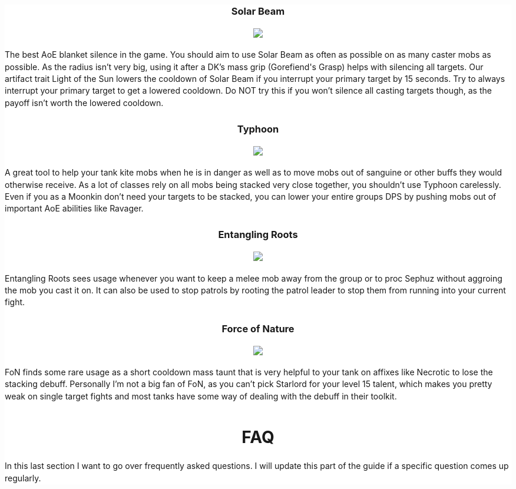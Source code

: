 ### <center> Solar Beam </center>

<center>
        <img src="https://puu.sh/zxQLy/248e0b01d5.png" ></img>
</center>

The best AoE blanket silence in the game. You should aim to use Solar Beam as often as possible on as many caster mobs as possible. As the radius isn’t very big, using it after a DK’s mass grip (Gorefiend's Grasp) helps with silencing all targets. Our artifact trait Light of the Sun lowers the cooldown of Solar Beam if you interrupt your primary target by 15 seconds. Try to always interrupt your primary target to get a lowered cooldown. Do NOT try this if you won’t silence all casting targets though, as the payoff isn’t worth the lowered cooldown.

### <center> Typhoon </center>

<center>
        <img src="https://puu.sh/zxQRS/51d2efc458.png" ></img>
</center>

A great tool to help your tank kite mobs when he is in danger as well as to move mobs out of sanguine or other buffs they would otherwise receive. As a lot of classes rely on all mobs being stacked very close together, you shouldn’t use Typhoon carelessly. Even if you as a Moonkin don’t need your targets to be stacked, you can lower your entire groups DPS by pushing mobs out of important AoE abilities like Ravager.

### <center> Entangling Roots </center>

<center>
        <img src="https://puu.sh/zxQSH/992f84faa1.png" ></img>
</center>

Entangling Roots sees usage whenever you want to keep a melee mob away from the group or to proc Sephuz without aggroing the mob you cast it on. It can also be used to stop patrols by rooting the patrol leader to stop them from running into your current fight.

### <center> Force of Nature </center>

<center>
        <img src="https://puu.sh/zxQV6/a62d51ed3c.png" ></img>
</center>

FoN finds some rare usage as a short cooldown mass taunt that is very helpful to your tank on affixes like Necrotic to lose the stacking debuff. Personally I’m not a big fan of FoN, as you can’t pick Starlord for your level 15 talent, which makes you pretty weak on single target fights and most tanks have some way of dealing with the debuff in their toolkit.


# <center> FAQ </center>

In this last section I want to go over frequently asked questions.
I will update this part of the guide if a specific question comes up regularly.
